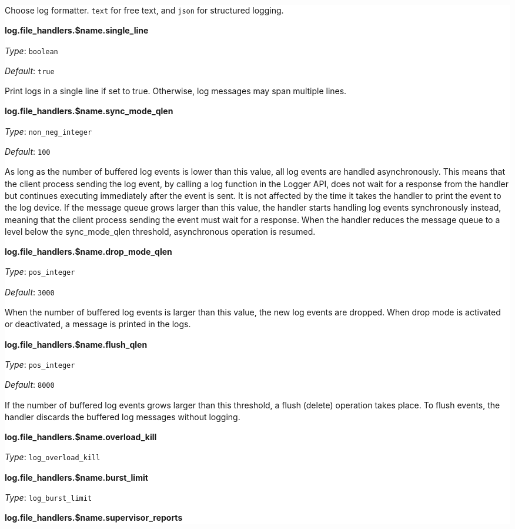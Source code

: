   Choose log formatter. <code>text</code> for free text, and <code>json</code> for structured logging.


**log.file_handlers.$name.single_line**
  
  *Type*: `boolean`

  *Default*: `true`

  Print logs in a single line if set to true. Otherwise, log messages may span multiple lines.


**log.file_handlers.$name.sync_mode_qlen**
  
  *Type*: `non_neg_integer`

  *Default*: `100`

  As long as the number of buffered log events is lower than this value,
all log events are handled asynchronously. This means that the client process sending the log event,
by calling a log function in the Logger API, does not wait for a response from the handler
but continues executing immediately after the event is sent.
It is not affected by the time it takes the handler to print the event to the log device.
If the message queue grows larger than this value,
the handler starts handling log events synchronously instead,
meaning that the client process sending the event must wait for a response.
When the handler reduces the message queue to a level below the sync_mode_qlen threshold,
asynchronous operation is resumed.


**log.file_handlers.$name.drop_mode_qlen**
  
  *Type*: `pos_integer`

  *Default*: `3000`

  When the number of buffered log events is larger than this value, the new log events are dropped.
When drop mode is activated or deactivated, a message is printed in the logs.


**log.file_handlers.$name.flush_qlen**
  
  *Type*: `pos_integer`

  *Default*: `8000`

  If the number of buffered log events grows larger than this threshold, a flush (delete) operation takes place.
To flush events, the handler discards the buffered log messages without logging.


**log.file_handlers.$name.overload_kill**
  
  *Type*: `log_overload_kill`


**log.file_handlers.$name.burst_limit**
  
  *Type*: `log_burst_limit`


**log.file_handlers.$name.supervisor_reports**
  